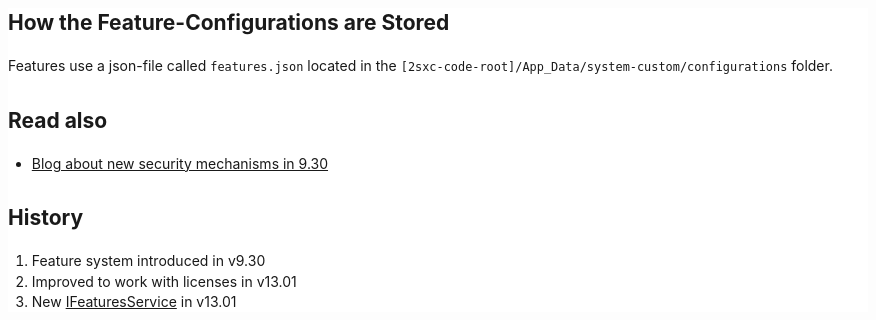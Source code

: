 ## How the Feature-Configurations are Stored

Features use a json-file called `features.json` located in the `[2sxc-code-root]/App_Data/system-custom/configurations` folder.

## Read also

* [Blog about new security mechanisms in 9.30](https://2sxc.org/en/blog/post/security-first-strategy-for-2sxc-9-30)


## History

1. Feature system introduced in v9.30
1. Improved to work with licenses in v13.01
1. New [IFeaturesService](xref:ToSic.Sxc.Services.IFeaturesService) in v13.01

